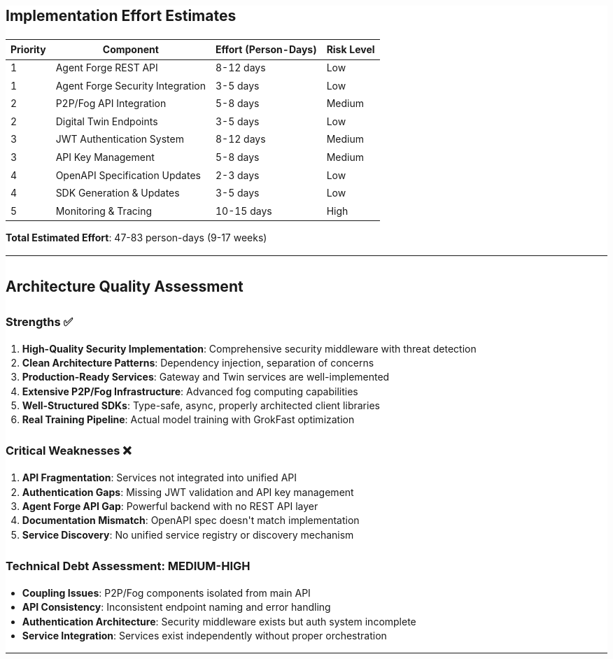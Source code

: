 
## Implementation Effort Estimates

| Priority | Component | Effort (Person-Days) | Risk Level |
|----------|-----------|---------------------|------------|
| 1 | Agent Forge REST API | 8-12 days | Low |
| 1 | Agent Forge Security Integration | 3-5 days | Low |
| 2 | P2P/Fog API Integration | 5-8 days | Medium |
| 2 | Digital Twin Endpoints | 3-5 days | Low |
| 3 | JWT Authentication System | 8-12 days | Medium |
| 3 | API Key Management | 5-8 days | Medium |
| 4 | OpenAPI Specification Updates | 2-3 days | Low |
| 4 | SDK Generation & Updates | 3-5 days | Low |
| 5 | Monitoring & Tracing | 10-15 days | High |

**Total Estimated Effort**: 47-83 person-days (9-17 weeks)

---

## Architecture Quality Assessment

### Strengths ✅
1. **High-Quality Security Implementation**: Comprehensive security middleware with threat detection
2. **Clean Architecture Patterns**: Dependency injection, separation of concerns
3. **Production-Ready Services**: Gateway and Twin services are well-implemented  
4. **Extensive P2P/Fog Infrastructure**: Advanced fog computing capabilities
5. **Well-Structured SDKs**: Type-safe, async, properly architected client libraries
6. **Real Training Pipeline**: Actual model training with GrokFast optimization

### Critical Weaknesses ❌
1. **API Fragmentation**: Services not integrated into unified API
2. **Authentication Gaps**: Missing JWT validation and API key management
3. **Agent Forge API Gap**: Powerful backend with no REST API layer
4. **Documentation Mismatch**: OpenAPI spec doesn't match implementation
5. **Service Discovery**: No unified service registry or discovery mechanism

### Technical Debt Assessment: MEDIUM-HIGH
- **Coupling Issues**: P2P/Fog components isolated from main API
- **API Consistency**: Inconsistent endpoint naming and error handling
- **Authentication Architecture**: Security middleware exists but auth system incomplete
- **Service Integration**: Services exist independently without proper orchestration

---
